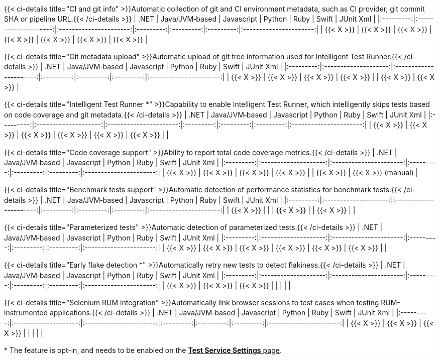 {{< ci-details title="CI and git info" >}}Automatic collection of git and CI environment metadata, such as CI provider, git commit SHA or pipeline URL.{{< /ci-details >}}
|   .NET    | Java/JVM&#8209;based |       Javascript       |  Python   |   Ruby    |   Swift   |       JUnit Xml        |
|:---------:|:--------------------:|:----------------------:|:---------:|:---------:|:---------:|:----------------------:|
| {{< X >}} |       {{< X >}}      |       {{< X >}}        | {{< X >}} | {{< X >}} | {{< X >}} |       {{< X >}}        |

{{< ci-details title="Git metadata upload" >}}Automatic upload of git tree information used for Intelligent Test Runner.{{< /ci-details >}}
|   .NET    | Java/JVM&#8209;based |       Javascript       |  Python   |   Ruby    |   Swift   |       JUnit Xml        |
|:---------:|:--------------------:|:----------------------:|:---------:|:---------:|:---------:|:----------------------:|
| {{< X >}} |       {{< X >}}      |       {{< X >}}        | {{< X >}} |           | {{< X >}} |       {{< X >}}        |

{{< ci-details title="Intelligent Test Runner *" >}}Capability to enable Intelligent Test Runner, which intelligently skips tests based on code coverage and git metadata.{{< /ci-details >}}
|   .NET    | Java/JVM&#8209;based |       Javascript       |  Python   |   Ruby    |   Swift   |       JUnit Xml        |
|:---------:|:--------------------:|:----------------------:|:---------:|:---------:|:---------:|:----------------------:|
| {{< X >}} |       {{< X >}}      |       {{< X >}}        | {{< X >}} |  {{< X >}}     | {{< X >}} |                        |

{{< ci-details title="Code coverage support" >}}Ability to report total code coverage metrics.{{< /ci-details >}}
|   .NET    | Java/JVM&#8209;based |       Javascript       |  Python   |   Ruby    |   Swift   |       JUnit Xml        |
|:---------:|:--------------------:|:----------------------:|:---------:|:---------:|:---------:|:----------------------:|
| {{< X >}} |       {{< X >}}      |       {{< X >}}        | {{< X >}}       |           | {{< X >}} |   {{< X >}} (manual)   |

{{< ci-details title="Benchmark tests support" >}}Automatic detection of performance statistics for benchmark tests.{{< /ci-details >}}
|   .NET    | Java/JVM&#8209;based |       Javascript       |  Python   |   Ruby    |   Swift   |       JUnit Xml        |
|:---------:|:--------------------:|:----------------------:|:---------:|:---------:|:---------:|:----------------------:|
| {{< X >}} |                      |                        | {{< X >}} |           | {{< X >}} |                        |

{{< ci-details title="Parameterized tests" >}}Automatic detection of parameterized tests.{{< /ci-details >}}
|   .NET    | Java/JVM&#8209;based |       Javascript       |  Python   |   Ruby    |   Swift   |       JUnit Xml        |
|:---------:|:--------------------:|:----------------------:|:---------:|:---------:|:---------:|:----------------------:|
| {{< X >}} |       {{< X >}}      |       {{< X >}}        | {{< X >}} | {{< X >}} | {{< X >}} |                        |

{{< ci-details title="Early flake detection *" >}}Automatically retry new tests to detect flakiness.{{< /ci-details >}}
|   .NET    | Java/JVM&#8209;based |       Javascript       |  Python   |   Ruby    |   Swift   |       JUnit Xml        |
|:---------:|:--------------------:|:----------------------:|:---------:|:---------:|:---------:|:----------------------:|
| {{< X >}} |       {{< X >}}      |       {{< X >}}        |           |           |           |                        |

{{< ci-details title="Selenium RUM integration" >}}Automatically link browser sessions to test cases when testing RUM-instrumented applications.{{< /ci-details >}}
|   .NET    | Java/JVM&#8209;based |       Javascript       |  Python   |   Ruby    |   Swift   |       JUnit Xml        |
|:---------:|:--------------------:|:----------------------:|:---------:|:---------:|:---------:|:----------------------:|
| {{< X >}} |       {{< X >}}      |       {{< X >}}        |           |           |           |                        |


\* The feature is opt-in, and needs to be enabled on the [**Test Service Settings** page][5].


[1]: https://app.datadoghq.com/ci/test-services
[2]: /continuous_integration/explorer/facets/
[3]: https://app.datadoghq.com/ci/test-runs
[4]: /monitors/types/ci/
[5]: https://app.datadoghq.com/ci/settings/test-service
[6]: https://app.datadoghq.com/dashboard/lists
[7]: https://app.datadoghq.com/notebook/list
[8]: /dashboards
[9]: /notebooks